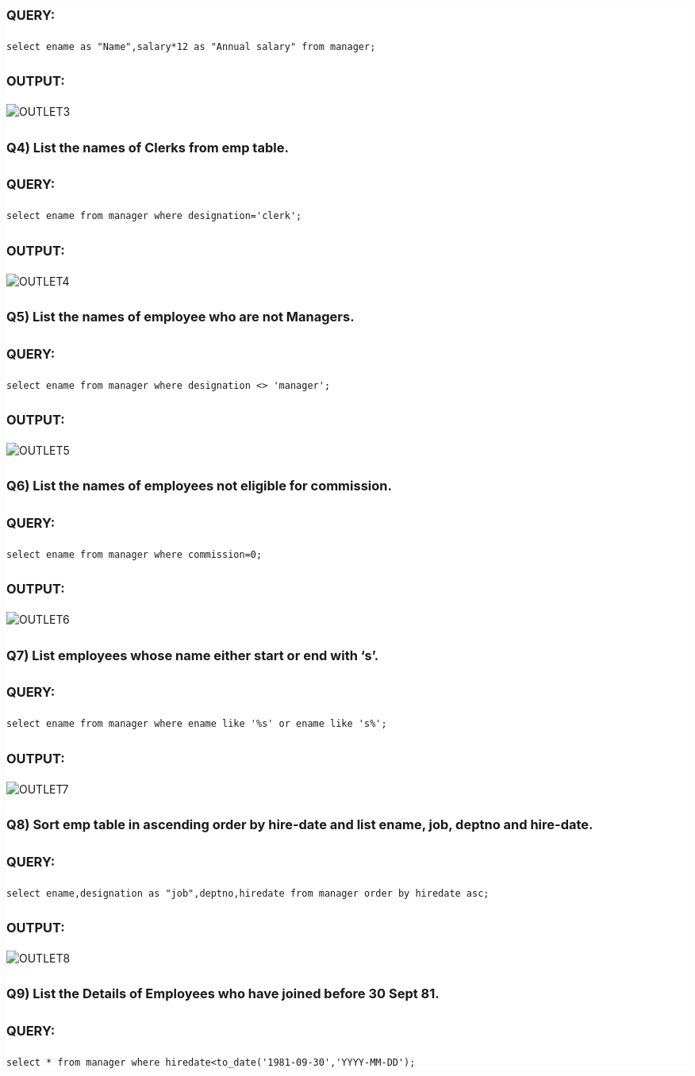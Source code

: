 ### QUERY:
```
select ename as "Name",salary*12 as "Annual salary" from manager;
```
### OUTPUT:
![OUTLET3](https://github.com/deepikasrinivasans/EX-2-Data-Manipulation-Language-DML-and-Data-Control-Language-DCL-Commands/assets/119393935/43979354-197f-43f6-8f2f-d7164b6d0595)
### Q4)	List the names of Clerks from emp table.
### QUERY:
```
select ename from manager where designation='clerk';
```
### OUTPUT:
![OUTLET4](https://github.com/deepikasrinivasans/EX-2-Data-Manipulation-Language-DML-and-Data-Control-Language-DCL-Commands/assets/119393935/26c4f673-423d-427f-8aa4-60a043030cc5)
### Q5)	List the names of employee who are not Managers.
### QUERY:
```
select ename from manager where designation <> 'manager';
```
### OUTPUT:
![OUTLET5](https://github.com/deepikasrinivasans/EX-2-Data-Manipulation-Language-DML-and-Data-Control-Language-DCL-Commands/assets/119393935/70a09365-727d-4915-9aec-50fbfb164437)
### Q6)	List the names of employees not eligible for commission.
### QUERY:
```
select ename from manager where commission=0;
```
### OUTPUT:
![OUTLET6](https://github.com/deepikasrinivasans/EX-2-Data-Manipulation-Language-DML-and-Data-Control-Language-DCL-Commands/assets/119393935/8e0687f5-6747-4f53-a2b0-2fa2a82e3e70)
### Q7)	List employees whose name either start or end with ‘s’.
### QUERY:
```
select ename from manager where ename like '%s' or ename like 's%';
```
### OUTPUT:
![OUTLET7](https://github.com/deepikasrinivasans/EX-2-Data-Manipulation-Language-DML-and-Data-Control-Language-DCL-Commands/assets/119393935/611a3ebf-b8ae-4ef8-ad17-10514919ca94)
### Q8) Sort emp table in ascending order by hire-date and list ename, job, deptno and hire-date.
### QUERY:
```
select ename,designation as "job",deptno,hiredate from manager order by hiredate asc;
```
### OUTPUT:
![OUTLET8](https://github.com/deepikasrinivasans/EX-2-Data-Manipulation-Language-DML-and-Data-Control-Language-DCL-Commands/assets/119393935/b966078c-34d3-49f9-8da3-b52a20a66039)
### Q9) List the Details of Employees who have joined before 30 Sept 81.
### QUERY:
```
select * from manager where hiredate<to_date('1981-09-30','YYYY-MM-DD');
```